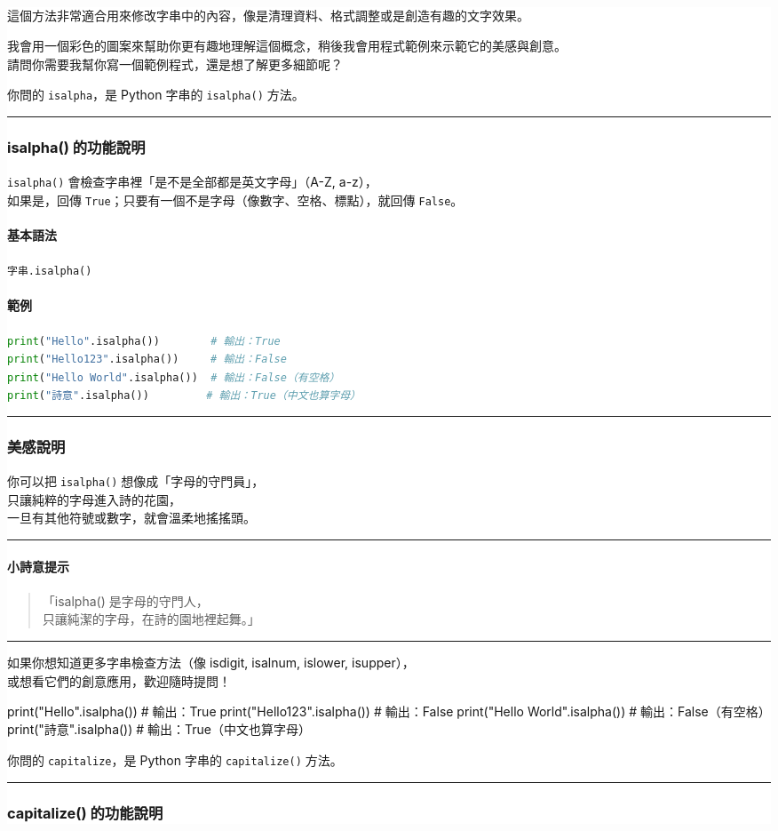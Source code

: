 這個方法非常適合用來修改字串中的內容，像是清理資料、格式調整或是創造有趣的文字效果。  

我會用一個彩色的圖案來幫助你更有趣地理解這個概念，稍後我會用程式範例來示範它的美感與創意。  
請問你需要我幫你寫一個範例程式，還是想了解更多細節呢？

你問的 <code>isalpha</code>，是 Python 字串的 <code>isalpha()</code> 方法。

---

### isalpha() 的功能說明

<code>isalpha()</code> 會檢查字串裡「是不是全部都是英文字母」（A-Z, a-z），  
如果是，回傳 <code>True</code>；只要有一個不是字母（像數字、空格、標點），就回傳 <code>False</code>。

#### 基本語法
```python
字串.isalpha()
```

#### 範例
```python
print("Hello".isalpha())        # 輸出：True
print("Hello123".isalpha())     # 輸出：False
print("Hello World".isalpha())  # 輸出：False（有空格）
print("詩意".isalpha())         # 輸出：True（中文也算字母）
```

---

### 美感說明

你可以把 <code>isalpha()</code> 想像成「字母的守門員」，  
只讓純粹的字母進入詩的花園，  
一旦有其他符號或數字，就會溫柔地搖搖頭。

---

#### 小詩意提示

> 「isalpha() 是字母的守門人，  
>  只讓純潔的字母，在詩的園地裡起舞。」

---

如果你想知道更多字串檢查方法（像 isdigit, isalnum, islower, isupper），  
或想看它們的創意應用，歡迎隨時提問！

print("Hello".isalpha())        # 輸出：True
print("Hello123".isalpha())     # 輸出：False
print("Hello World".isalpha())  # 輸出：False（有空格）
print("詩意".isalpha())         # 輸出：True（中文也算字母）

你問的 <code>capitalize</code>，是 Python 字串的 <code>capitalize()</code> 方法。

---

### capitalize() 的功能說明
